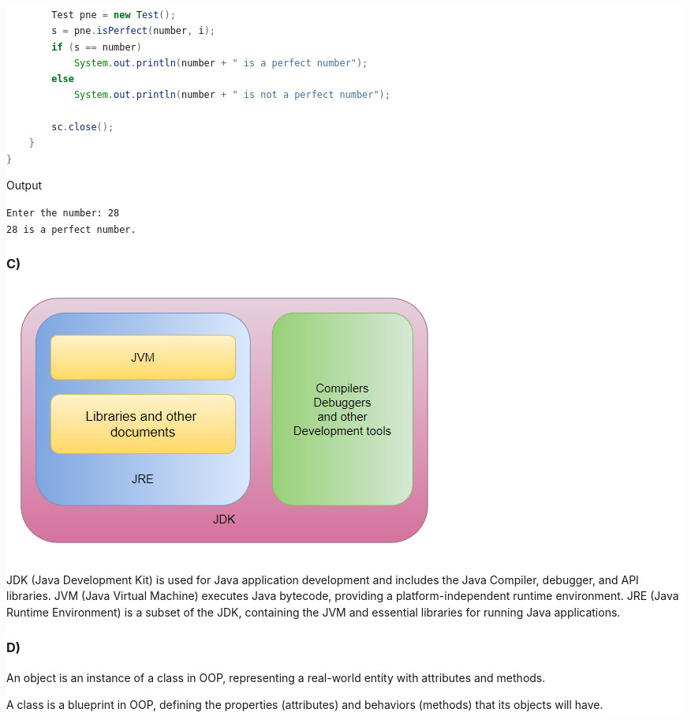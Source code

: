 ```java
		Test pne = new Test();
		s = pne.isPerfect(number, i);
		if (s == number)
			System.out.println(number + " is a perfect number");
		else
			System.out.println(number + " is not a perfect number");

		sc.close();
	}
}
```
Output
```
Enter the number: 28
28 is a perfect number.
```

### **C)** 

![jdk_jvm_jre.png](/images/jvm_jdk_jre.png)


JDK (Java Development Kit) is used for Java application development and includes the Java Compiler, debugger, and API libraries. JVM (Java Virtual Machine) executes Java bytecode, providing a platform-independent runtime environment. JRE (Java Runtime Environment) is a subset of the JDK, containing the JVM and essential libraries for running Java applications.


### **D)**

An object is an instance of a class in OOP, representing a real-world entity with attributes and methods.

A class is a blueprint in OOP, defining the properties (attributes) and behaviors (methods) that its objects will have.
